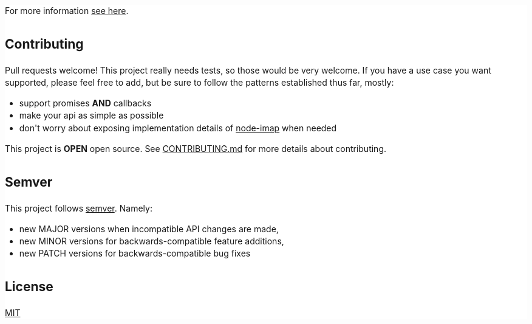 For more information [see here](https://github.com/mscdex/node-imap#connection-events).

## Contributing
Pull requests welcome! This project really needs tests, so those would be very welcome. If you have a use case you want
supported, please feel free to add, but be sure to follow the patterns established thus far, mostly:

- support promises **AND** callbacks
- make your api as simple as possible
- don't worry about exposing implementation details of [node-imap][] when needed

This project is **OPEN** open source. See [CONTRIBUTING.md](CONTRIBUTING.md) for more details about contributing.

## Semver
This project follows [semver](http://semver.org/). Namely:

- new MAJOR versions when incompatible API changes are made,
- new MINOR versions for backwards-compatible feature additions,
- new PATCH versions for backwards-compatible bug fixes

## License
[MIT](LICENSE-MIT)

[node-imap]: https://github.com/mscdex/node-imap
